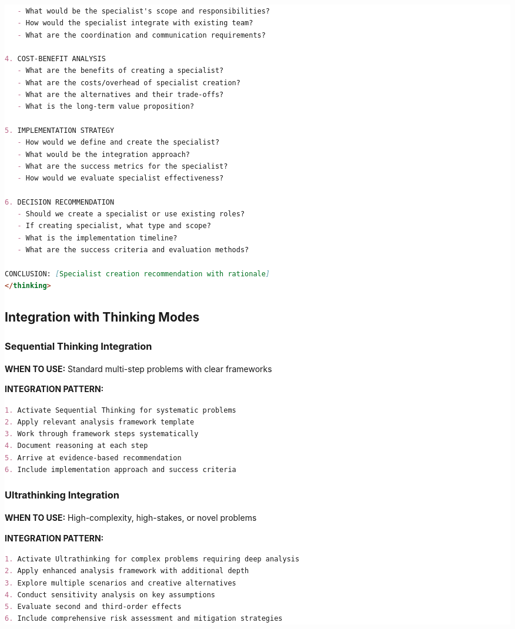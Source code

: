 ```markdown
   - What would be the specialist's scope and responsibilities?
   - How would the specialist integrate with existing team?
   - What are the coordination and communication requirements?

4. COST-BENEFIT ANALYSIS
   - What are the benefits of creating a specialist?
   - What are the costs/overhead of specialist creation?
   - What are the alternatives and their trade-offs?
   - What is the long-term value proposition?

5. IMPLEMENTATION STRATEGY
   - How would we define and create the specialist?
   - What would be the integration approach?
   - What are the success metrics for the specialist?
   - How would we evaluate specialist effectiveness?

6. DECISION RECOMMENDATION
   - Should we create a specialist or use existing roles?
   - If creating specialist, what type and scope?
   - What is the implementation timeline?
   - What are the success criteria and evaluation methods?

CONCLUSION: [Specialist creation recommendation with rationale]
</thinking>
```

## Integration with Thinking Modes

### Sequential Thinking Integration
**WHEN TO USE:** Standard multi-step problems with clear frameworks

**INTEGRATION PATTERN:**
```markdown
1. Activate Sequential Thinking for systematic problems
2. Apply relevant analysis framework template  
3. Work through framework steps systematically
4. Document reasoning at each step
5. Arrive at evidence-based recommendation
6. Include implementation approach and success criteria
```

### Ultrathinking Integration  
**WHEN TO USE:** High-complexity, high-stakes, or novel problems

**INTEGRATION PATTERN:**
```markdown
1. Activate Ultrathinking for complex problems requiring deep analysis
2. Apply enhanced analysis framework with additional depth
3. Explore multiple scenarios and creative alternatives
4. Conduct sensitivity analysis on key assumptions
5. Evaluate second and third-order effects
6. Include comprehensive risk assessment and mitigation strategies
```

